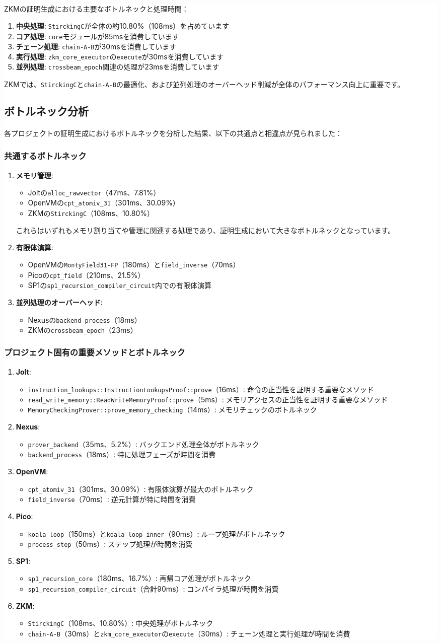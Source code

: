 ZKMの証明生成における主要なボトルネックと処理時間：

1. **中央処理**: `StirckingC`が全体の約10.80%（108ms）を占めています
2. **コア処理**: `core`モジュールが85msを消費しています
3. **チェーン処理**: `chain-A-B`が30msを消費しています
4. **実行処理**: `zkm_core_executor`の`execute`が30msを消費しています
5. **並列処理**: `crossbeam_epoch`関連の処理が23msを消費しています

ZKMでは、`StirckingC`と`chain-A-B`の最適化、および並列処理のオーバーヘッド削減が全体のパフォーマンス向上に重要です。

## ボトルネック分析

各プロジェクトの証明生成におけるボトルネックを分析した結果、以下の共通点と相違点が見られました：

### 共通するボトルネック

1. **メモリ管理**:
   - Joltの`alloc_rawvector`（47ms、7.81%）
   - OpenVMの`cpt_atomiv_31`（301ms、30.09%）
   - ZKMの`StirckingC`（108ms、10.80%）

   これらはいずれもメモリ割り当てや管理に関連する処理であり、証明生成において大きなボトルネックとなっています。

2. **有限体演算**:
   - OpenVMの`MontyField31-FP`（180ms）と`field_inverse`（70ms）
   - Picoの`cpt_field`（210ms、21.5%）
   - SP1の`sp1_recursion_compiler_circuit`内での有限体演算

3. **並列処理のオーバーヘッド**:
   - Nexusの`backend_process`（18ms）
   - ZKMの`crossbeam_epoch`（23ms）

### プロジェクト固有の重要メソッドとボトルネック

1. **Jolt**:
   - `instruction_lookups::InstructionLookupsProof::prove`（16ms）: 命令の正当性を証明する重要なメソッド
   - `read_write_memory::ReadWriteMemoryProof::prove`（5ms）: メモリアクセスの正当性を証明する重要なメソッド
   - `MemoryCheckingProver::prove_memory_checking`（14ms）: メモリチェックのボトルネック

2. **Nexus**:
   - `prover_backend`（35ms、5.2%）: バックエンド処理全体がボトルネック
   - `backend_process`（18ms）: 特に処理フェーズが時間を消費

3. **OpenVM**:
   - `cpt_atomiv_31`（301ms、30.09%）: 有限体演算が最大のボトルネック
   - `field_inverse`（70ms）: 逆元計算が特に時間を消費

4. **Pico**:
   - `koala_loop`（150ms）と`koala_loop_inner`（90ms）: ループ処理がボトルネック
   - `process_step`（50ms）: ステップ処理が時間を消費

5. **SP1**:
   - `sp1_recursion_core`（180ms、16.7%）: 再帰コア処理がボトルネック
   - `sp1_recursion_compiler_circuit`（合計90ms）: コンパイラ処理が時間を消費

6. **ZKM**:
   - `StirckingC`（108ms、10.80%）: 中央処理がボトルネック
   - `chain-A-B`（30ms）と`zkm_core_executor`の`execute`（30ms）: チェーン処理と実行処理が時間を消費
